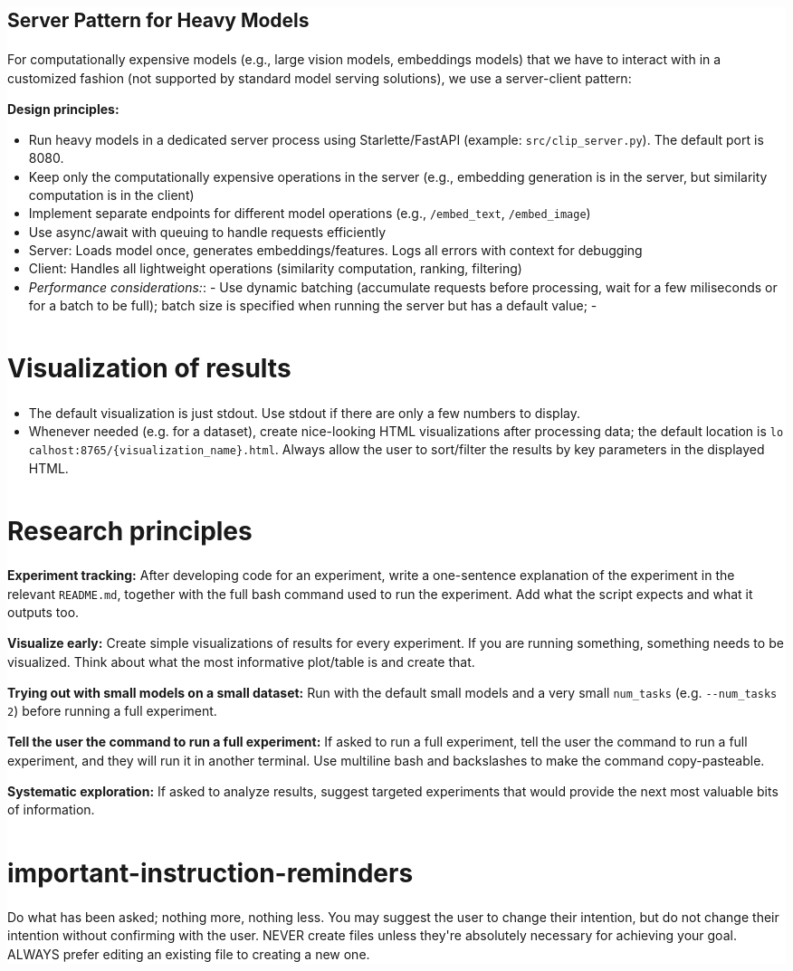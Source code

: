## Server Pattern for Heavy Models
For computationally expensive models (e.g., large vision models, embeddings models) that we have to interact with in a customized fashion (not supported by standard model serving solutions), we use a server-client pattern:

**Design principles:**
   - Run heavy models in a dedicated server process using Starlette/FastAPI (example: `src/clip_server.py`). The default port is 8080.
   - Keep only the computationally expensive operations in the server (e.g., embedding generation is in the server, but similarity computation is in the client)
   - Implement separate endpoints for different model operations (e.g., `/embed_text`, `/embed_image`)
   - Use async/await with queuing to handle requests efficiently
   - Server: Loads model once, generates embeddings/features. Logs all errors with context for debugging
   - Client: Handles all lightweight operations (similarity computation, ranking, filtering)
   - *Performance considerations:*: - Use dynamic batching (accumulate requests before processing, wait for a few miliseconds or for a batch to be full); batch size is specified when running the server but has a default value; -


# Visualization of results
- The default visualization is just stdout. Use stdout if there are only a few numbers to display.
- Whenever needed (e.g. for a dataset), create nice-looking HTML visualizations after processing data; the default location is `localhost:8765/{visualization_name}.html`. Always allow the user to sort/filter the results by key parameters in the displayed HTML.


# Research principles

**Experiment tracking:** After developing code for an experiment, write a one-sentence explanation of the experiment in the relevant `README.md`, together with the full bash command used to run the experiment. Add what the script expects and what it outputs too.

**Visualize early:** Create simple visualizations of results for every experiment. If you are running something, something needs to be visualized. Think about what the most informative plot/table is and create that.

**Trying out with small models on a small dataset:** Run with the default small models and a very small `num_tasks` (e.g. `--num_tasks 2`) before running a full experiment.

**Tell the user the command to run a full experiment:** If asked to run a full experiment, tell the user the command to run a full experiment, and they will run it in another terminal. Use multiline bash and backslashes to make the command copy-pasteable.

**Systematic exploration:** If asked to analyze results, suggest targeted experiments that would provide the next most valuable bits of information.

# important-instruction-reminders
Do what has been asked; nothing more, nothing less. You may suggest the user to change their intention, but do not change their intention without confirming with the user.
NEVER create files unless they're absolutely necessary for achieving your goal.
ALWAYS prefer editing an existing file to creating a new one.
